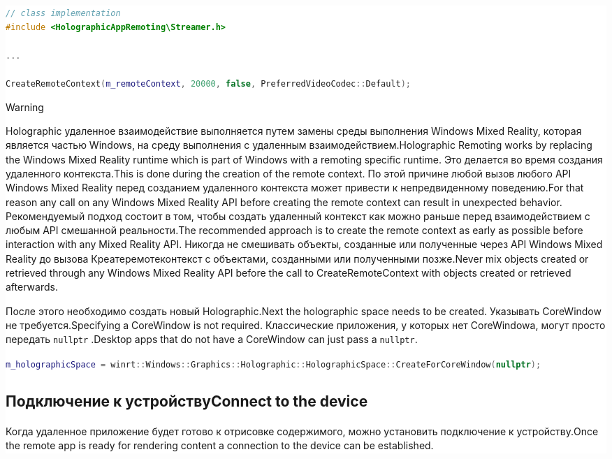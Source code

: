 
```cpp
// class implementation
#include <HolographicAppRemoting\Streamer.h>

...

CreateRemoteContext(m_remoteContext, 20000, false, PreferredVideoCodec::Default);

```

>[!WARNING]
><span data-ttu-id="49d76-140">Holographic удаленное взаимодействие выполняется путем замены среды выполнения Windows Mixed Reality, которая является частью Windows, на среду выполнения с удаленным взаимодействием.</span><span class="sxs-lookup"><span data-stu-id="49d76-140">Holographic Remoting works by replacing the Windows Mixed Reality runtime which is part of Windows with a remoting specific runtime.</span></span> <span data-ttu-id="49d76-141">Это делается во время создания удаленного контекста.</span><span class="sxs-lookup"><span data-stu-id="49d76-141">This is done during the creation of the remote context.</span></span> <span data-ttu-id="49d76-142">По этой причине любой вызов любого API Windows Mixed Reality перед созданием удаленного контекста может привести к непредвиденному поведению.</span><span class="sxs-lookup"><span data-stu-id="49d76-142">For that reason any call on any Windows Mixed Reality API before creating the remote context can result in unexpected behavior.</span></span> <span data-ttu-id="49d76-143">Рекомендуемый подход состоит в том, чтобы создать удаленный контекст как можно раньше перед взаимодействием с любым API смешанной реальности.</span><span class="sxs-lookup"><span data-stu-id="49d76-143">The recommended approach is to create the remote context as early as possible before interaction with any Mixed Reality API.</span></span> <span data-ttu-id="49d76-144">Никогда не смешивать объекты, созданные или полученные через API Windows Mixed Reality до вызова Креатеремотеконтекст с объектами, созданными или полученными позже.</span><span class="sxs-lookup"><span data-stu-id="49d76-144">Never mix objects created or retrieved through any Windows Mixed Reality API before the call to CreateRemoteContext with objects created or retrieved afterwards.</span></span>

<span data-ttu-id="49d76-145">После этого необходимо создать новый Holographic.</span><span class="sxs-lookup"><span data-stu-id="49d76-145">Next the holographic space needs to be created.</span></span> <span data-ttu-id="49d76-146">Указывать CoreWindow не требуется.</span><span class="sxs-lookup"><span data-stu-id="49d76-146">Specifying a CoreWindow is not required.</span></span> <span data-ttu-id="49d76-147">Классические приложения, у которых нет CoreWindowа, могут просто передать ```nullptr``` .</span><span class="sxs-lookup"><span data-stu-id="49d76-147">Desktop apps that do not have a CoreWindow can just pass a ```nullptr```.</span></span>

```cpp
m_holographicSpace = winrt::Windows::Graphics::Holographic::HolographicSpace::CreateForCoreWindow(nullptr);
```

## <a name="connect-to-the-device"></a><span data-ttu-id="49d76-148">Подключение к устройству</span><span class="sxs-lookup"><span data-stu-id="49d76-148">Connect to the device</span></span>

<span data-ttu-id="49d76-149">Когда удаленное приложение будет готово к отрисовке содержимого, можно установить подключение к устройству.</span><span class="sxs-lookup"><span data-stu-id="49d76-149">Once the remote app is ready for rendering content a connection to the device can be established.</span></span>
